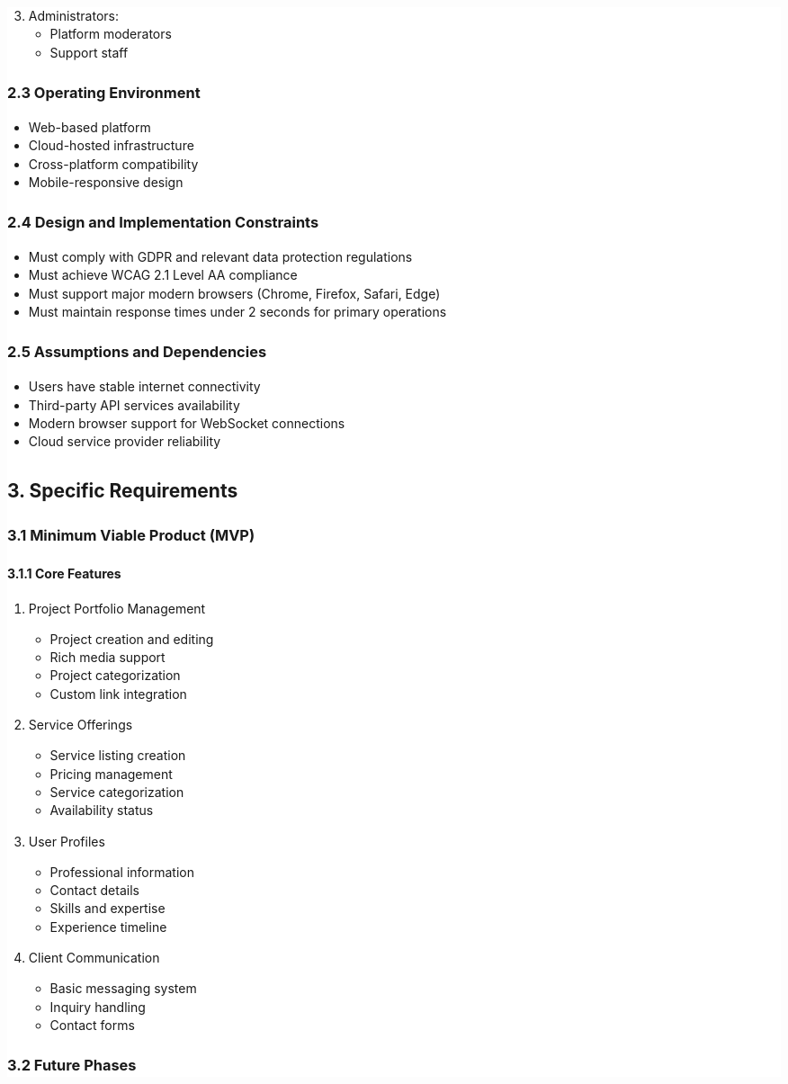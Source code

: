 3. Administrators:
   - Platform moderators
   - Support staff

### 2.3 Operating Environment
- Web-based platform
- Cloud-hosted infrastructure
- Cross-platform compatibility
- Mobile-responsive design

### 2.4 Design and Implementation Constraints
- Must comply with GDPR and relevant data protection regulations
- Must achieve WCAG 2.1 Level AA compliance
- Must support major modern browsers (Chrome, Firefox, Safari, Edge)
- Must maintain response times under 2 seconds for primary operations

### 2.5 Assumptions and Dependencies
- Users have stable internet connectivity
- Third-party API services availability
- Modern browser support for WebSocket connections
- Cloud service provider reliability

## 3. Specific Requirements

### 3.1 Minimum Viable Product (MVP)

#### 3.1.1 Core Features
1. Project Portfolio Management
   - Project creation and editing
   - Rich media support
   - Project categorization
   - Custom link integration

2. Service Offerings
   - Service listing creation
   - Pricing management
   - Service categorization
   - Availability status

3. User Profiles
   - Professional information
   - Contact details
   - Skills and expertise
   - Experience timeline

4. Client Communication
   - Basic messaging system
   - Inquiry handling
   - Contact forms

### 3.2 Future Phases

